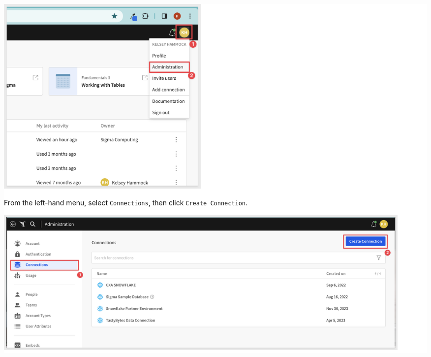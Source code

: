 <img src="assets/settingupthetemplateinSigma2.png" width="400"/>

From the left-hand menu, select `Connections`, then click `Create Connection`. 

<img src="assets/settingupthetemplateinSigma3.png" width="800"/>
